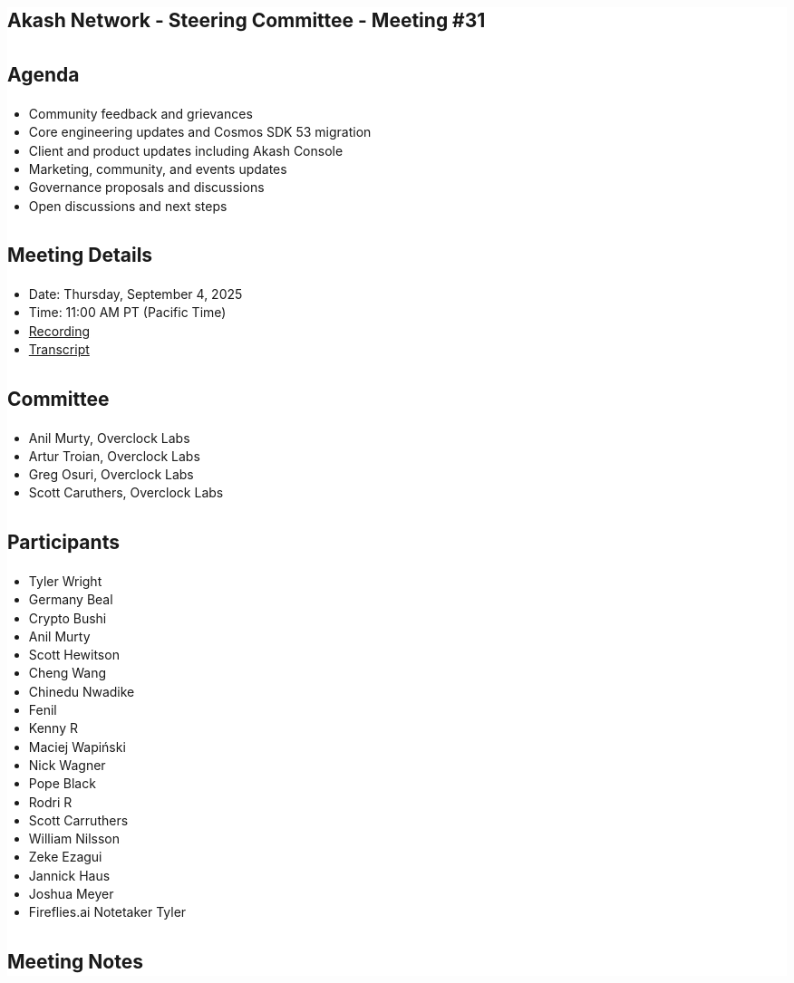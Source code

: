 ## Akash Network - Steering Committee - Meeting #31

## Agenda

* Community feedback and grievances
* Core engineering updates and Cosmos SDK 53 migration
* Client and product updates including Akash Console
* Marketing, community, and events updates
* Governance proposals and discussions
* Open discussions and next steps

## Meeting Details

- Date: Thursday, September 4, 2025
- Time: 11:00 AM PT (Pacific Time)
- [Recording](https://jmfbdtbfma772wkshnr37y4ydp5bqqv5kdrcxahzw7kfuiyagiiq.arweave.net/SwoRzCVgP_1ZUjtjv-OYG_oYQr1Q4iuA-bfUWiMAMhE)
- [Transcript](#transcript)

## Committee

- Anil Murty, Overclock Labs
- Artur Troian, Overclock Labs
- Greg Osuri, Overclock Labs
- Scott Caruthers, Overclock Labs


## Participants

* Tyler Wright
* Germany Beal
* Crypto Bushi
* Anil Murty
* Scott Hewitson
* Cheng Wang
* Chinedu Nwadike
* Fenil
* Kenny R
* Maciej Wapiński
* Nick Wagner
* Pope Black
* Rodri R
* Scott Carruthers
* William Nilsson
* Zeke Ezagui
* Jannick Haus
* Joshua Meyer
* Fireflies.ai Notetaker Tyler

## Meeting Notes
